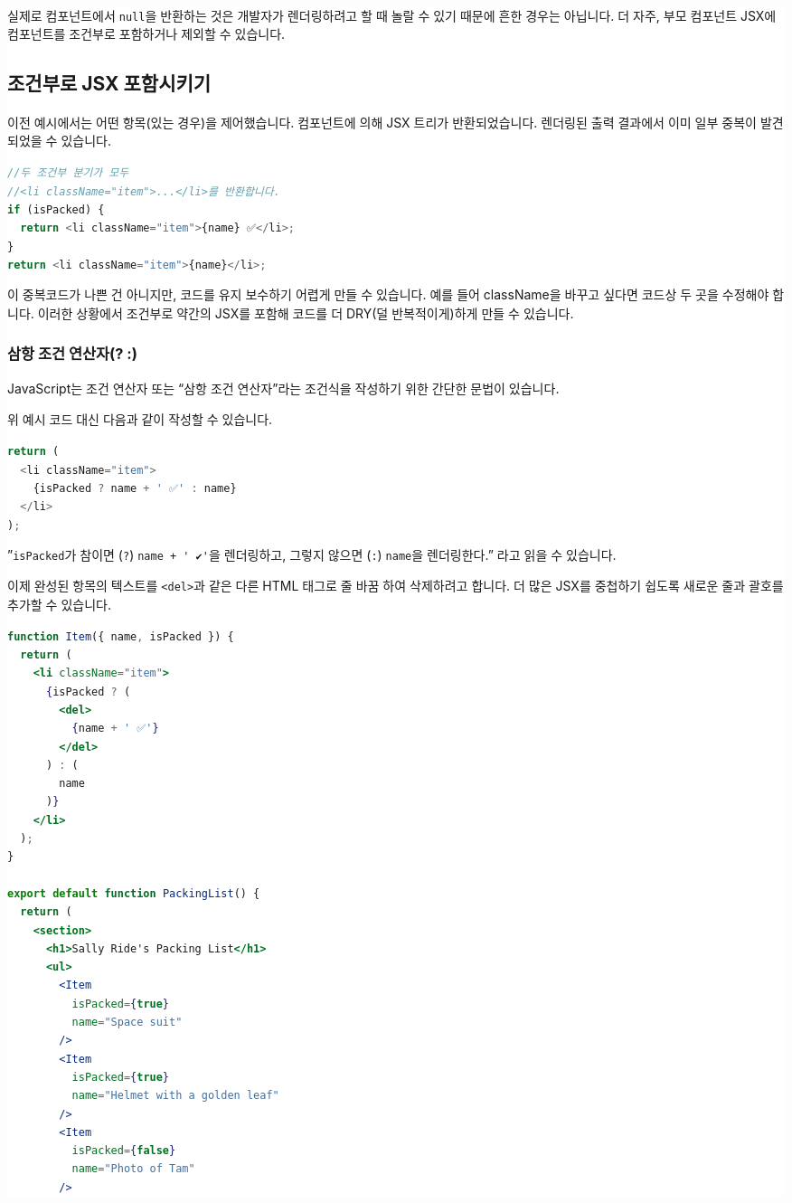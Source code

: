 실제로 컴포넌트에서 `null`을 반환하는 것은 개발자가 렌더링하려고 할 때 놀랄 수 있기 때문에 흔한 경우는 아닙니다. 더 자주, 부모 컴포넌트 JSX에 컴포넌트를 조건부로 포함하거나 제외할 수 있습니다. 

## 조건부로 JSX 포함시키기

이전 예시에서는 어떤 항목(있는 경우)을 제어했습니다. 컴포넌트에 의해 JSX 트리가 반환되었습니다. 렌더링된 출력 결과에서 이미 일부 중복이 발견되었을 수 있습니다.

```js
//두 조건부 분기가 모두 
//<li className="item">...</li>를 반환합니다.
if (isPacked) {
  return <li className="item">{name} ✅</li>;
}
return <li className="item">{name}</li>;
```

이 중복코드가 나쁜 건 아니지만, 코드를 유지 보수하기 어렵게 만들 수 있습니다. 예를 들어 className을 바꾸고 싶다면 코드상 두 곳을 수정해야 합니다. 이러한 상황에서 조건부로 약간의 JSX를 포함해 코드를 더 DRY(덜 반복적이게)하게 만들 수 있습니다.

### 삼항 조건 연산자(? :)
JavaScript는 조건 연산자 또는 “삼항 조건 연산자”라는 조건식을 작성하기 위한 간단한 문법이 있습니다.

위 예시 코드 대신 다음과 같이 작성할 수 있습니다.
```js
return (
  <li className="item">
    {isPacked ? name + ' ✅' : name}
  </li>
);
```
”`isPacked`가 참이면 (`?`) `name + ' ✔'`을 렌더링하고, 그렇지 않으면 (`:`) `name`을 렌더링한다.” 라고 읽을 수 있습니다.

이제 완성된 항목의 텍스트를 `<del>`과 같은 다른 HTML 태그로 줄 바꿈 하여 삭제하려고 합니다. 더 많은 JSX를 중첩하기 쉽도록 새로운 줄과 괄호를 추가할 수 있습니다.
```jsx
function Item({ name, isPacked }) {
  return (
    <li className="item">
      {isPacked ? (
        <del>
          {name + ' ✅'}
        </del>
      ) : (
        name
      )}
    </li>
  );
}

export default function PackingList() {
  return (
    <section>
      <h1>Sally Ride's Packing List</h1>
      <ul>
        <Item 
          isPacked={true} 
          name="Space suit" 
        />
        <Item 
          isPacked={true} 
          name="Helmet with a golden leaf" 
        />
        <Item 
          isPacked={false} 
          name="Photo of Tam" 
        />
```